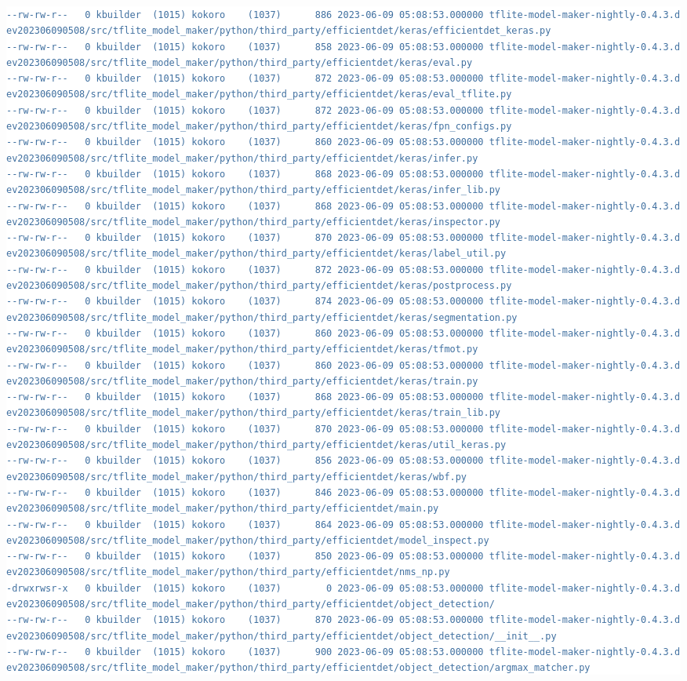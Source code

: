 ```diff
--rw-rw-r--   0 kbuilder  (1015) kokoro    (1037)      886 2023-06-09 05:08:53.000000 tflite-model-maker-nightly-0.4.3.dev202306090508/src/tflite_model_maker/python/third_party/efficientdet/keras/efficientdet_keras.py
--rw-rw-r--   0 kbuilder  (1015) kokoro    (1037)      858 2023-06-09 05:08:53.000000 tflite-model-maker-nightly-0.4.3.dev202306090508/src/tflite_model_maker/python/third_party/efficientdet/keras/eval.py
--rw-rw-r--   0 kbuilder  (1015) kokoro    (1037)      872 2023-06-09 05:08:53.000000 tflite-model-maker-nightly-0.4.3.dev202306090508/src/tflite_model_maker/python/third_party/efficientdet/keras/eval_tflite.py
--rw-rw-r--   0 kbuilder  (1015) kokoro    (1037)      872 2023-06-09 05:08:53.000000 tflite-model-maker-nightly-0.4.3.dev202306090508/src/tflite_model_maker/python/third_party/efficientdet/keras/fpn_configs.py
--rw-rw-r--   0 kbuilder  (1015) kokoro    (1037)      860 2023-06-09 05:08:53.000000 tflite-model-maker-nightly-0.4.3.dev202306090508/src/tflite_model_maker/python/third_party/efficientdet/keras/infer.py
--rw-rw-r--   0 kbuilder  (1015) kokoro    (1037)      868 2023-06-09 05:08:53.000000 tflite-model-maker-nightly-0.4.3.dev202306090508/src/tflite_model_maker/python/third_party/efficientdet/keras/infer_lib.py
--rw-rw-r--   0 kbuilder  (1015) kokoro    (1037)      868 2023-06-09 05:08:53.000000 tflite-model-maker-nightly-0.4.3.dev202306090508/src/tflite_model_maker/python/third_party/efficientdet/keras/inspector.py
--rw-rw-r--   0 kbuilder  (1015) kokoro    (1037)      870 2023-06-09 05:08:53.000000 tflite-model-maker-nightly-0.4.3.dev202306090508/src/tflite_model_maker/python/third_party/efficientdet/keras/label_util.py
--rw-rw-r--   0 kbuilder  (1015) kokoro    (1037)      872 2023-06-09 05:08:53.000000 tflite-model-maker-nightly-0.4.3.dev202306090508/src/tflite_model_maker/python/third_party/efficientdet/keras/postprocess.py
--rw-rw-r--   0 kbuilder  (1015) kokoro    (1037)      874 2023-06-09 05:08:53.000000 tflite-model-maker-nightly-0.4.3.dev202306090508/src/tflite_model_maker/python/third_party/efficientdet/keras/segmentation.py
--rw-rw-r--   0 kbuilder  (1015) kokoro    (1037)      860 2023-06-09 05:08:53.000000 tflite-model-maker-nightly-0.4.3.dev202306090508/src/tflite_model_maker/python/third_party/efficientdet/keras/tfmot.py
--rw-rw-r--   0 kbuilder  (1015) kokoro    (1037)      860 2023-06-09 05:08:53.000000 tflite-model-maker-nightly-0.4.3.dev202306090508/src/tflite_model_maker/python/third_party/efficientdet/keras/train.py
--rw-rw-r--   0 kbuilder  (1015) kokoro    (1037)      868 2023-06-09 05:08:53.000000 tflite-model-maker-nightly-0.4.3.dev202306090508/src/tflite_model_maker/python/third_party/efficientdet/keras/train_lib.py
--rw-rw-r--   0 kbuilder  (1015) kokoro    (1037)      870 2023-06-09 05:08:53.000000 tflite-model-maker-nightly-0.4.3.dev202306090508/src/tflite_model_maker/python/third_party/efficientdet/keras/util_keras.py
--rw-rw-r--   0 kbuilder  (1015) kokoro    (1037)      856 2023-06-09 05:08:53.000000 tflite-model-maker-nightly-0.4.3.dev202306090508/src/tflite_model_maker/python/third_party/efficientdet/keras/wbf.py
--rw-rw-r--   0 kbuilder  (1015) kokoro    (1037)      846 2023-06-09 05:08:53.000000 tflite-model-maker-nightly-0.4.3.dev202306090508/src/tflite_model_maker/python/third_party/efficientdet/main.py
--rw-rw-r--   0 kbuilder  (1015) kokoro    (1037)      864 2023-06-09 05:08:53.000000 tflite-model-maker-nightly-0.4.3.dev202306090508/src/tflite_model_maker/python/third_party/efficientdet/model_inspect.py
--rw-rw-r--   0 kbuilder  (1015) kokoro    (1037)      850 2023-06-09 05:08:53.000000 tflite-model-maker-nightly-0.4.3.dev202306090508/src/tflite_model_maker/python/third_party/efficientdet/nms_np.py
-drwxrwsr-x   0 kbuilder  (1015) kokoro    (1037)        0 2023-06-09 05:08:53.000000 tflite-model-maker-nightly-0.4.3.dev202306090508/src/tflite_model_maker/python/third_party/efficientdet/object_detection/
--rw-rw-r--   0 kbuilder  (1015) kokoro    (1037)      870 2023-06-09 05:08:53.000000 tflite-model-maker-nightly-0.4.3.dev202306090508/src/tflite_model_maker/python/third_party/efficientdet/object_detection/__init__.py
--rw-rw-r--   0 kbuilder  (1015) kokoro    (1037)      900 2023-06-09 05:08:53.000000 tflite-model-maker-nightly-0.4.3.dev202306090508/src/tflite_model_maker/python/third_party/efficientdet/object_detection/argmax_matcher.py
```